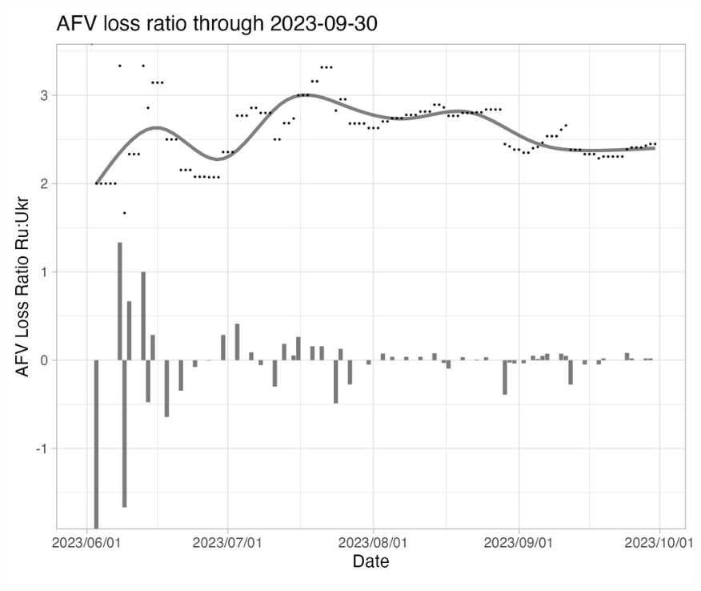 ![alt text](https://raw.githubusercontent.com/leedrake5/Russia-Ukraine/master/Plots/2023-06-01/afv_ratio.jpg?)
